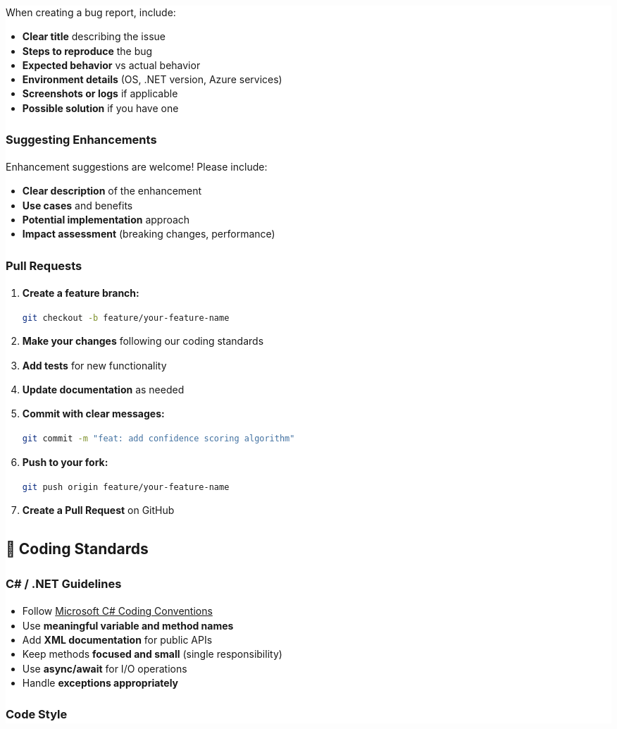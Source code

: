 When creating a bug report, include:

- **Clear title** describing the issue
- **Steps to reproduce** the bug
- **Expected behavior** vs actual behavior
- **Environment details** (OS, .NET version, Azure services)
- **Screenshots or logs** if applicable
- **Possible solution** if you have one

### Suggesting Enhancements

Enhancement suggestions are welcome! Please include:

- **Clear description** of the enhancement
- **Use cases** and benefits
- **Potential implementation** approach
- **Impact assessment** (breaking changes, performance)

### Pull Requests

1. **Create a feature branch:**
   ```bash
   git checkout -b feature/your-feature-name
   ```

2. **Make your changes** following our coding standards

3. **Add tests** for new functionality

4. **Update documentation** as needed

5. **Commit with clear messages:**
   ```bash
   git commit -m "feat: add confidence scoring algorithm"
   ```

6. **Push to your fork:**
   ```bash
   git push origin feature/your-feature-name
   ```

7. **Create a Pull Request** on GitHub

## 📝 Coding Standards

### C# / .NET Guidelines

- Follow [Microsoft C# Coding Conventions](https://learn.microsoft.com/en-us/dotnet/csharp/fundamentals/coding-style/coding-conventions)
- Use **meaningful variable and method names**
- Add **XML documentation** for public APIs
- Keep methods **focused and small** (single responsibility)
- Use **async/await** for I/O operations
- Handle **exceptions appropriately**

### Code Style
